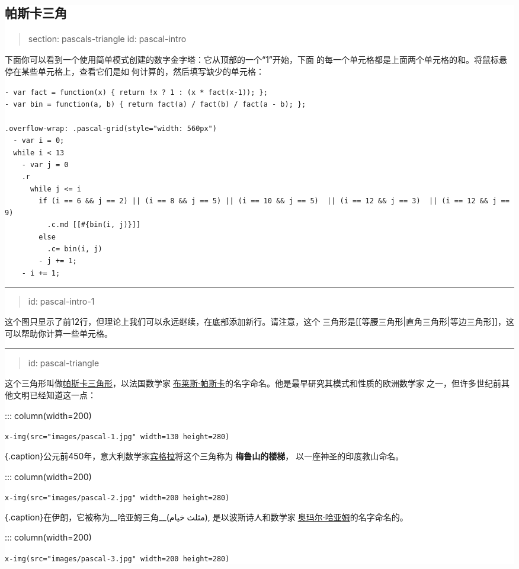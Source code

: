 ## 帕斯卡三角

> section: pascals-triangle
> id: pascal-intro

下面你可以看到一个使用简单模式创建的数字金字塔：它从顶部的一个“1”开始，下面
的每一个单元格都是上面两个单元格的和。将鼠标悬停在某些单元格上，查看它们是如
何计算的，然后填写缺少的单元格：

    - var fact = function(x) { return !x ? 1 : (x * fact(x-1)); };
    - var bin = function(a, b) { return fact(a) / fact(b) / fact(a - b); };

    .overflow-wrap: .pascal-grid(style="width: 560px")
      - var i = 0;
      while i < 13
        - var j = 0
        .r
          while j <= i
            if (i == 6 && j == 2) || (i == 8 && j == 5) || (i == 10 && j == 5)  || (i == 12 && j == 3)  || (i == 12 && j == 9)
              .c.md [[#{bin(i, j)}]]
            else
              .c= bin(i, j)
            - j += 1;
        - i += 1;

---
> id: pascal-intro-1

这个图只显示了前12行，但理论上我们可以永远继续，在底部添加新行。请注意，这个
三角形是[[等腰三角形|直角三角形|等边三角形]]，这可以帮助你计算一些单元格。

---
> id: pascal-triangle

这个三角形叫做[帕斯卡三角形](gloss:pascals-triangle)，以法国数学家
[布莱斯·帕斯卡](bio:pascal)的名字命名。他是最早研究其模式和性质的欧洲数学家
之一，但许多世纪前其他文明已经知道这一点：

::: column(width=200)

    x-img(src="images/pascal-1.jpg" width=130 height=280)

{.caption}公元前450年，意大利数学家[宾格拉](bio:pingala)将这个三角称为
__梅鲁山的楼梯__， 以一座神圣的印度教山命名。

::: column(width=200)

    x-img(src="images/pascal-2.jpg" width=200 height=280)

{.caption}在伊朗，它被称为__哈亚姆三角__(مثلث خیام), 是以波斯诗人和数学家
[奥玛尔·哈亚姆](bio:khayyam)的名字命名的。

::: column(width=200)

    x-img(src="images/pascal-3.jpg" width=200 height=280)
